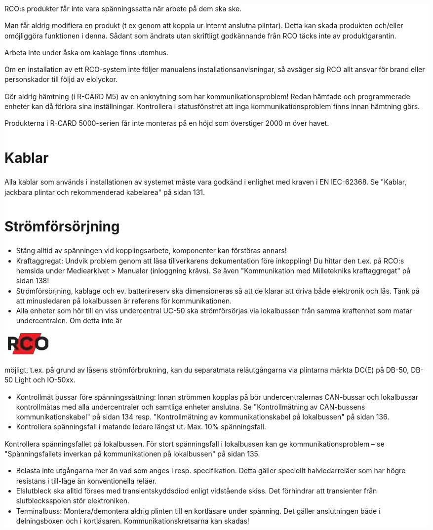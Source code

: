 RCO:s produkter får inte vara spänningssatta när arbete på dem ska ske.

Man får aldrig modifiera en produkt (t ex genom att koppla ur internt anslutna plintar). Detta kan skada produkten och/eller omöjliggöra funktionen i denna. Sådant som ändrats utan skriftligt godkännande från RCO täcks inte av produktgarantin.

Arbeta inte under åska om kablage finns utomhus.

Om en installation av ett RCO-system inte följer manualens installationsanvisningar, så avsäger sig RCO allt ansvar för brand eller personskador till följd av elolyckor.

Gör aldrig hämtning (i R-CARD M5) av en anknytning som har kommunikationsproblem! Redan hämtade och programmerade enheter kan då förlora sina inställningar. Kontrollera i statusfönstret att inga kommunikationsproblem finns innan hämtning görs.

Produkterna i R-CARD 5000-serien får inte monteras på en höjd som överstiger 2000 m över havet.

# **Kablar**

Alla kablar som används i installationen av systemet måste vara godkänd i enlighet med kraven i EN IEC-62368. Se "Kablar, jackbara plintar och rekommenderad kabelarea" på sidan 131.

# **Strömförsörjning**

- Stäng alltid av spänningen vid kopplingsarbete, komponenter kan förstöras annars!
- Kraftaggregat: Undvik problem genom att läsa tillverkarens dokumentation före inkoppling! Du hittar den t.ex. på RCO:s hemsida under Mediearkivet > Manualer (inloggning krävs). Se även "Kommunikation med Milletekniks kraftaggregat" på sidan 138!
- Strömförsörjning, kablage och ev. batterireserv ska dimensioneras så att de klarar att driva både elektronik och lås. Tänk på att minusledaren på lokalbussen är referens för kommunikationen.
- Alla enheter som hör till en viss undercentral UC-50 ska strömförsörjas via lokalbussen från samma kraftenhet som matar undercentralen. Om detta inte är

![](_page_11_Picture_17.jpeg)

möjligt, t.ex. på grund av låsens strömförbrukning, kan du separatmata reläutgångarna via plintarna märkta DC(E) på DB-50, DB-50 Light och IO-50xx.

- Kontrollmät bussar före spänningssättning: Innan strömmen kopplas på bör undercentralernas CAN-bussar och lokalbussar kontrollmätas med alla undercentraler och samtliga enheter anslutna. Se "Kontrollmätning av CAN-bussens kommunikationskabel" på sidan 134 resp. "Kontrollmätning av kommunikationskabel på lokalbussen" på sidan 136.
- Kontrollera spänningsfall i matande ledare längst ut. Max. 10% spänningsfall.

Kontrollera spänningsfallet på lokalbussen. För stort spänningsfall i lokalbussen kan ge kommunikationsproblem – se "Spänningsfallets inverkan på kommunikationen på lokalbussen" på sidan 135.

- Belasta inte utgångarna mer än vad som anges i resp. specifikation. Detta gäller speciellt halvledarreläer som har högre resistans i till-läge än konventionella reläer.
- Elslutbleck ska alltid förses med transientskyddsdiod enligt vidstående skiss. Det förhindrar att transienter från slutblecksspolen stör elektroniken.
- Terminalbuss: Montera/demontera aldrig plinten till en kortläsare under spänning. Det gäller anslutningen både i delningsboxen och i kortläsaren. Kommunikationskretsarna kan skadas!

